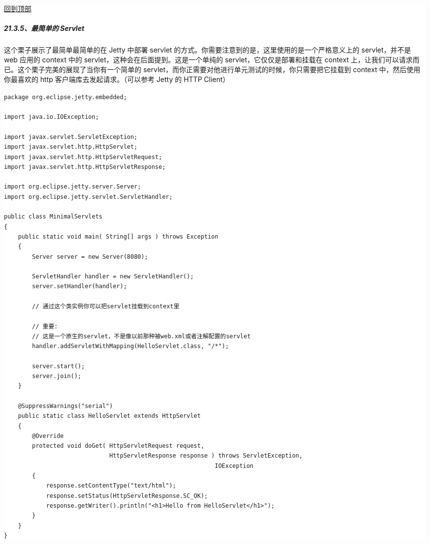 [回到顶部](#top)
<br>

<span id="2135最简单的servlet"></span>

##### 21.3.5、最简单的 Servlet

这个栗子展示了最简单最简单的在 Jetty 中部署 servlet 的方式。你需要注意到的是，这里使用的是一个严格意义上的 servlet，并不是 web 应用的 context 中的 servlet，这种会在后面提到。这是一个单纯的 servlet，它仅仅是部署和挂载在 context 上，让我们可以请求而已。这个栗子完美的展现了当你有一个简单的 servlet，而你正需要对他进行单元测试的时候，你只需要把它挂载到 context 中，然后使用你最喜欢的 http 客户端库去发起请求。（可以参考 Jetty 的 HTTP Client）

```
package org.eclipse.jetty.embedded;

import java.io.IOException;

import javax.servlet.ServletException;
import javax.servlet.http.HttpServlet;
import javax.servlet.http.HttpServletRequest;
import javax.servlet.http.HttpServletResponse;

import org.eclipse.jetty.server.Server;
import org.eclipse.jetty.servlet.ServletHandler;

public class MinimalServlets
{
    public static void main( String[] args ) throws Exception
    {
        Server server = new Server(8080);

        ServletHandler handler = new ServletHandler();
        server.setHandler(handler);

        // 通过这个类实例你可以把servlet挂载到context里

        // 重要:
        // 这是一个原生的servlet，不是像以前那种被web.xml或者注解配置的servlet
        handler.addServletWithMapping(HelloServlet.class, "/*");

        server.start();
        server.join();
    }

    @SuppressWarnings("serial")
    public static class HelloServlet extends HttpServlet
    {
        @Override
        protected void doGet( HttpServletRequest request,
                              HttpServletResponse response ) throws ServletException,
                                                            IOException
        {
            response.setContentType("text/html");
            response.setStatus(HttpServletResponse.SC_OK);
            response.getWriter().println("<h1>Hello from HelloServlet</h1>");
        }
    }
}
```
